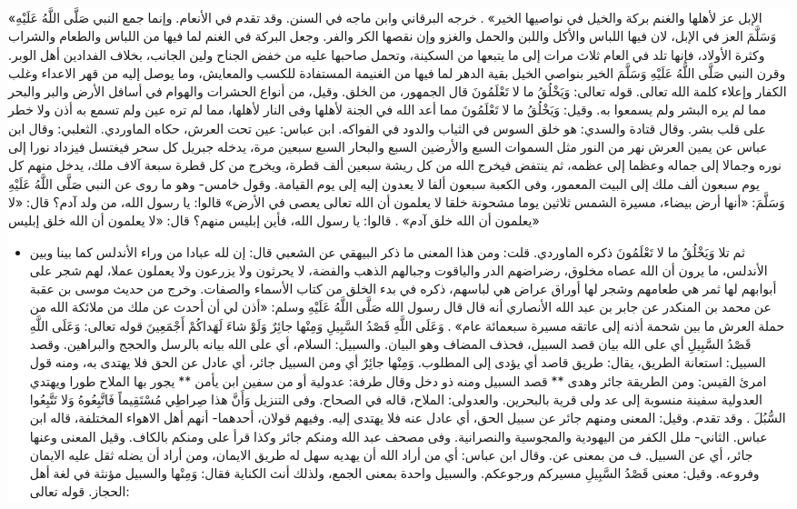 «الإبل عز لأهلها والغنم بركة والخيل في نواصيها الخير»
. خرجه البرقاني وابن ماجه في السنن. وقد تقدم في الأنعام. وإنما جمع النبي صَلَّى اللَّهُ عَلَيْهِ وَسَلَّمَ العز في الإبل، لان فيها اللباس والأكل واللبن والحمل والغزو وإن نقصها الكر والفر. وجعل البركة في الغنم لما فيها من اللباس والطعام والشراب وكثرة الأولاد، فإنها تلد في العام ثلاث مرات إلى ما يتبعها من السكينة، وتحمل صاحبها عليه من خفض الجناح ولين الجانب، بخلاف الفدادين أهل الوبر. وقرن النبي صَلَّى اللَّهُ عَلَيْهِ وَسَلَّمَ الخير بنواصي الخيل بقية الدهر لما فيها من الغنيمة المستفادة للكسب والمعايش، وما يوصل إليه من قهر الاعداء وغلب الكفار وإعلاء كلمة الله تعالى. قوله تعالى:
وَيَخْلُقُ ما لا تَعْلَمُونَ
قال الجمهور، من الخلق. وقيل، من أنواع الحشرات والهوام في أسافل الأرض والبر والبحر مما لم يره البشر ولم يسمعوا به.
وقيل:
وَيَخْلُقُ ما لا تَعْلَمُونَ
مما أعد الله في الجنة لأهلها وفى النار لأهلها، مما لم تره عين ولم تسمع به أذن ولا خطر على قلب بشر.
وقال قتادة والسدي: هو خلق السوس في الثياب والدود في الفواكه. ابن عباس: عين تحت العرش، حكاه الماوردي. الثعلبي: وقال ابن عباس عن يمين العرش نهر من النور مثل السموات السبع والأرضين السبع والبحار السبع سبعين مرة، يدخله جبريل كل سحر فيغتسل فيزداد نورا إلى نوره وجمالا إلى جماله وعظما إلى عظمه، ثم ينتفض فيخرج الله من كل ريشة سبعين ألف قطرة، ويخرج من كل قطرة سبعة آلاف ملك، يدخل منهم كل يوم سبعون ألف ملك إلى البيت المعمور، وفى الكعبة سبعون ألفا لا يعدون إليه إلى يوم القيامة. وقول خامس- وهو ما روى عن النبي صَلَّى اللَّهُ عَلَيْهِ وَسَلَّمَ:
«أنها أرض بيضاء، مسيرة الشمس ثلاثين يوما مشحونة خلقا لا يعلمون أن الله تعالى يعصى في الأرض»
قالوا: يا رسول الله، من ولد آدم؟ قال:
«لا يعلمون أن الله خلق آدم»
. قالوا: يا رسول الله، فأين إبليس منهم؟ قال:
«لا يعلمون أن الله خلق إبليس»
- ثم تلا
وَيَخْلُقُ ما لا تَعْلَمُونَ
ذكره الماوردي.
قلت: ومن هذا المعنى ما ذكر البيهقي عن الشعبي قال: إن لله عبادا من وراء الأندلس كما بينا وبين الأندلس، ما يرون أن الله عصاه مخلوق، رضراضهم الدر والياقوت وجبالهم الذهب والفضة، لا يحرثون ولا يزرعون ولا يعملون عملا، لهم شجر على أبوابهم لها ثمر هي طعامهم وشجر لها أوراق عراض هي لباسهم، ذكره في بدء الخلق من كتاب الأسماء والصفات. وخرج من حديث موسى بن عقبة عن محمد بن المنكدر عن جابر بن عبد الله الأنصاري أنه قال قال رسول الله صَلَّى اللَّهُ عَلَيْهِ وسلم:
«أذن لي أن أحدث عن ملك من ملائكة الله من حملة العرش ما بين شحمة أذنه إلى عاتقه مسيرة سبعمائة عام»
.
وَعَلَى اللَّهِ قَصْدُ السَّبِيلِ وَمِنْها جائِرٌ وَلَوْ شاءَ لَهَداكُمْ أَجْمَعِينَ
قوله تعالى:
وَعَلَى اللَّهِ قَصْدُ السَّبِيلِ
أي على الله بيان قصد السبيل، فحذف المضاف وهو البيان. والسبيل: السلام، أي على الله بيانه بالرسل والحجج والبراهين. وقصد السبيل: استعانة الطريق، يقال: طريق قاصد أي يؤدى إلى المطلوب.
وَمِنْها جائِرٌ
أي ومن السبيل جائر، أي عادل عن الحق فلا يهتدى به، ومنه قول امرئ القيس:
ومن الطريقة جائر وهدى ** قصد السبيل ومنه ذو دخل
وقال طرفة:
عدولية أو من سفين ابن يأمن ** يجور بها الملاح طورا
ويهتدي العدولية سفينة منسوبة إلى عد ولى قرية بالبحرين. والعدولى: الملاح، قاله في الصحاح. وفى التنزيل
وَأَنَّ هذا صِراطِي مُسْتَقِيماً فَاتَّبِعُوهُ وَلا تَتَّبِعُوا السُّبُلَ
. وقد تقدم.
وقيل: المعنى ومنهم جائر عن سبيل الحق، أي عادل عنه فلا يهتدى إليه. وفيهم قولان، أحدهما- أنهم أهل الاهواء المختلفة، قاله ابن عباس.
الثاني- ملل الكفر من اليهودية والمجوسية والنصرانية. وفى مصحف عبد الله
ومنكم جائر
وكذا قرأ على
ومنكم
بالكاف. وقيل المعنى وعنها جائر، أي عن السبيل. ف
من
بمعنى عن.
وقال ابن عباس: أي من أراد الله أن يهديه سهل له طريق الايمان، ومن أراد أن يضله ثقل عليه الايمان وفروعه.
وقيل: معنى
قَصْدُ السَّبِيلِ
مسيركم ورجوعكم. والسبيل واحدة بمعنى الجمع، ولذلك أنث الكناية فقال:
وَمِنْها
والسبيل مؤنثة في لغة أهل الحجاز. قوله تعالى: